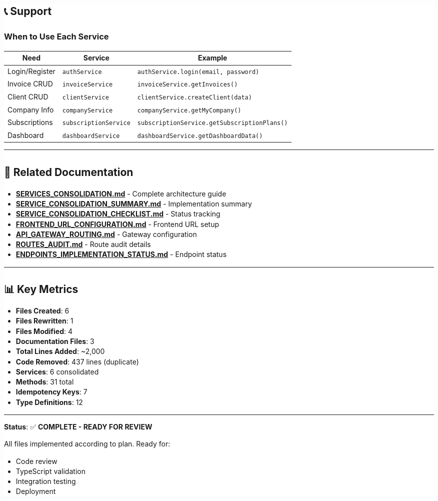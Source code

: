 
## 📞 Support

### When to Use Each Service

| Need | Service | Example |
|------|---------|---------|
| Login/Register | `authService` | `authService.login(email, password)` |
| Invoice CRUD | `invoiceService` | `invoiceService.getInvoices()` |
| Client CRUD | `clientService` | `clientService.createClient(data)` |
| Company Info | `companyService` | `companyService.getMyCompany()` |
| Subscriptions | `subscriptionService` | `subscriptionService.getSubscriptionPlans()` |
| Dashboard | `dashboardService` | `dashboardService.getDashboardData()` |

---

## 🔗 Related Documentation

- **[SERVICES_CONSOLIDATION.md](./SERVICES_CONSOLIDATION.md)** - Complete architecture guide
- **[SERVICE_CONSOLIDATION_SUMMARY.md](./SERVICE_CONSOLIDATION_SUMMARY.md)** - Implementation summary
- **[SERVICE_CONSOLIDATION_CHECKLIST.md](./SERVICE_CONSOLIDATION_CHECKLIST.md)** - Status tracking
- **[FRONTEND_URL_CONFIGURATION.md](./FRONTEND_URL_CONFIGURATION.md)** - Frontend URL setup
- **[API_GATEWAY_ROUTING.md](./API_GATEWAY_ROUTING.md)** - Gateway configuration
- **[ROUTES_AUDIT.md](./ROUTES_AUDIT.md)** - Route audit details
- **[ENDPOINTS_IMPLEMENTATION_STATUS.md](./ENDPOINTS_IMPLEMENTATION_STATUS.md)** - Endpoint status

---

## 📊 Key Metrics

- **Files Created**: 6
- **Files Rewritten**: 1  
- **Files Modified**: 4
- **Documentation Files**: 3
- **Total Lines Added**: ~2,000
- **Code Removed**: 437 lines (duplicate)
- **Services**: 6 consolidated
- **Methods**: 31 total
- **Idempotency Keys**: 7
- **Type Definitions**: 12

---

**Status**: ✅ **COMPLETE - READY FOR REVIEW**

All files implemented according to plan. Ready for:
- Code review
- TypeScript validation
- Integration testing
- Deployment
